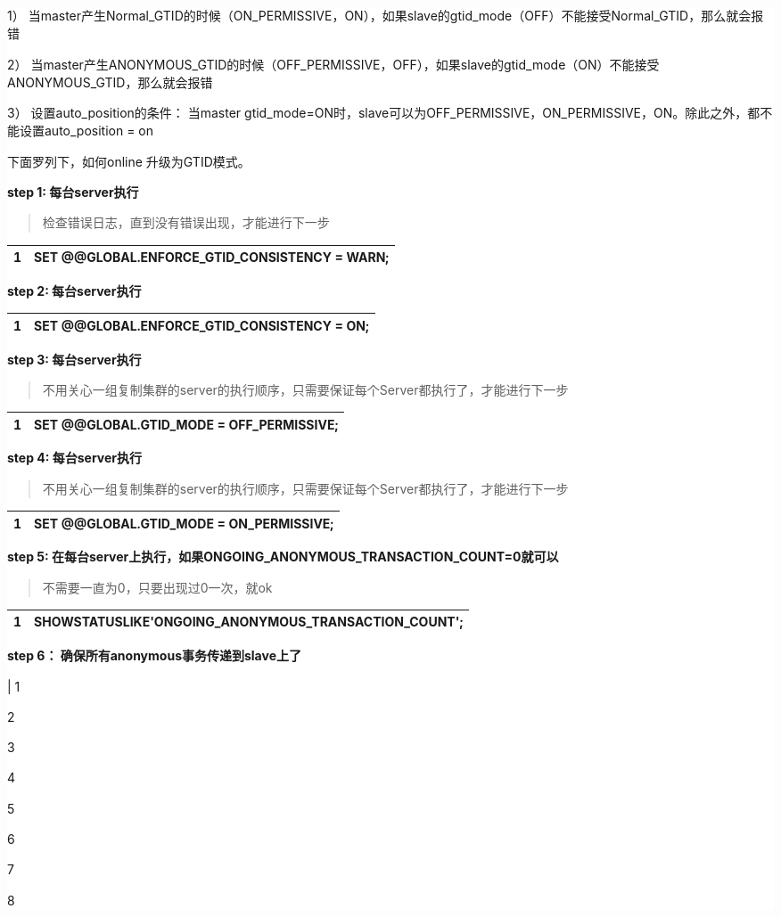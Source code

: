 1） 当master产生Normal_GTID的时候（ON_PERMISSIVE，ON），如果slave的gtid_mode（OFF）不能接受Normal_GTID，那么就会报错

2） 当master产生ANONYMOUS_GTID的时候（OFF_PERMISSIVE，OFF），如果slave的gtid_mode（ON）不能接受ANONYMOUS_GTID，那么就会报错

3） 设置auto_position的条件： 当master gtid_mode=ON时，slave可以为OFF_PERMISSIVE，ON_PERMISSIVE，ON。除此之外，都不能设置auto_position = on

下面罗列下，如何online 升级为GTID模式。

**step 1: 每台server执行**
> 检查错误日志，直到没有错误出现，才能进行下一步  


| 1 | SET @@GLOBAL.ENFORCE_GTID_CONSISTENCY = WARN; |
| :--- | :--- |


**step 2: 每台server执行**

| 1 | SET @@GLOBAL.ENFORCE_GTID_CONSISTENCY = ON; |
| :--- | :--- |


**step 3: 每台server执行**
> 不用关心一组复制集群的server的执行顺序，只需要保证每个Server都执行了，才能进行下一步  


| 1 | SET @@GLOBAL.GTID_MODE = OFF_PERMISSIVE; |
| :--- | :--- |


**step 4: 每台server执行**
> 不用关心一组复制集群的server的执行顺序，只需要保证每个Server都执行了，才能进行下一步  


| 1 | SET @@GLOBAL.GTID_MODE = ON_PERMISSIVE; |
| :--- | :--- |


**step 5: 在每台server上执行，如果ONGOING_ANONYMOUS_TRANSACTION_COUNT=0就可以**
> 不需要一直为0，只要出现过0一次，就ok  


| 1 | SHOWSTATUSLIKE'ONGOING_ANONYMOUS_TRANSACTION_COUNT'; |
| :--- | :--- |


**step 6： 确保所有anonymous事务传递到slave上了**

| 1

2

3

4

5

6

7

8
